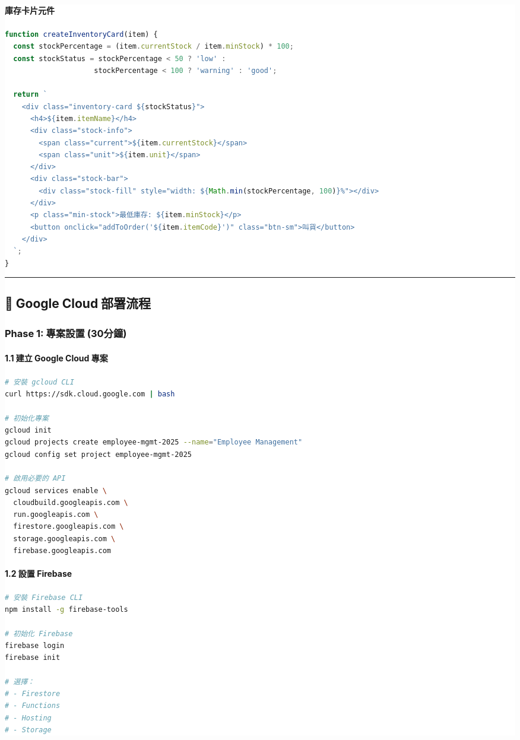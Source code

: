 #### 庫存卡片元件
```javascript
function createInventoryCard(item) {
  const stockPercentage = (item.currentStock / item.minStock) * 100;
  const stockStatus = stockPercentage < 50 ? 'low' : 
                     stockPercentage < 100 ? 'warning' : 'good';
  
  return `
    <div class="inventory-card ${stockStatus}">
      <h4>${item.itemName}</h4>
      <div class="stock-info">
        <span class="current">${item.currentStock}</span>
        <span class="unit">${item.unit}</span>
      </div>
      <div class="stock-bar">
        <div class="stock-fill" style="width: ${Math.min(stockPercentage, 100)}%"></div>
      </div>
      <p class="min-stock">最低庫存: ${item.minStock}</p>
      <button onclick="addToOrder('${item.itemCode}')" class="btn-sm">叫貨</button>
    </div>
  `;
}
```

---

## 🚀 Google Cloud 部署流程

### Phase 1: 專案設置 (30分鐘)

#### 1.1 建立 Google Cloud 專案
```bash
# 安裝 gcloud CLI
curl https://sdk.cloud.google.com | bash

# 初始化專案
gcloud init
gcloud projects create employee-mgmt-2025 --name="Employee Management"
gcloud config set project employee-mgmt-2025

# 啟用必要的 API
gcloud services enable \
  cloudbuild.googleapis.com \
  run.googleapis.com \
  firestore.googleapis.com \
  storage.googleapis.com \
  firebase.googleapis.com
```

#### 1.2 設置 Firebase
```bash
# 安裝 Firebase CLI
npm install -g firebase-tools

# 初始化 Firebase
firebase login
firebase init

# 選擇：
# - Firestore
# - Functions
# - Hosting
# - Storage
```